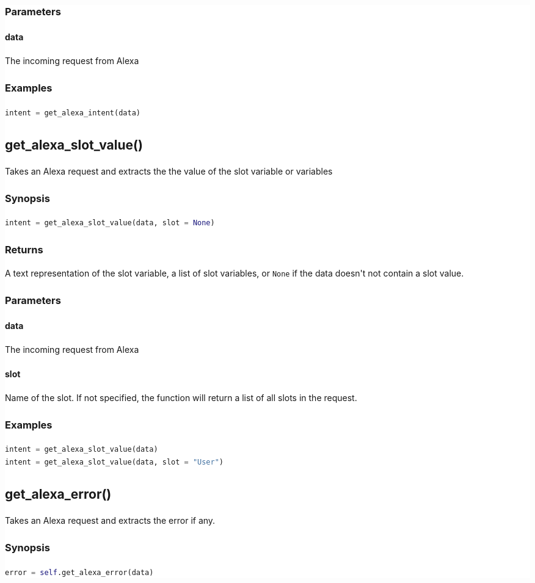 ### Parameters

#### data

The incoming request from Alexa

### Examples

```python
intent = get_alexa_intent(data)
```

## get_alexa_slot_value()

Takes an Alexa request and extracts the the value of the slot variable or variables

### Synopsis

```python
intent = get_alexa_slot_value(data, slot = None)
```

### Returns

A text representation of the slot variable, a list of slot variables, or `None` if the data doesn't not contain a slot value.

### Parameters

#### data

The incoming request from Alexa

#### slot

Name of the slot. If not specified, the function will return a list of all slots in the request.

### Examples

```python
intent = get_alexa_slot_value(data)
intent = get_alexa_slot_value(data, slot = "User")
```

## get_alexa_error()

Takes an Alexa request and extracts the error if any.

### Synopsis

```python
error = self.get_alexa_error(data)
```
